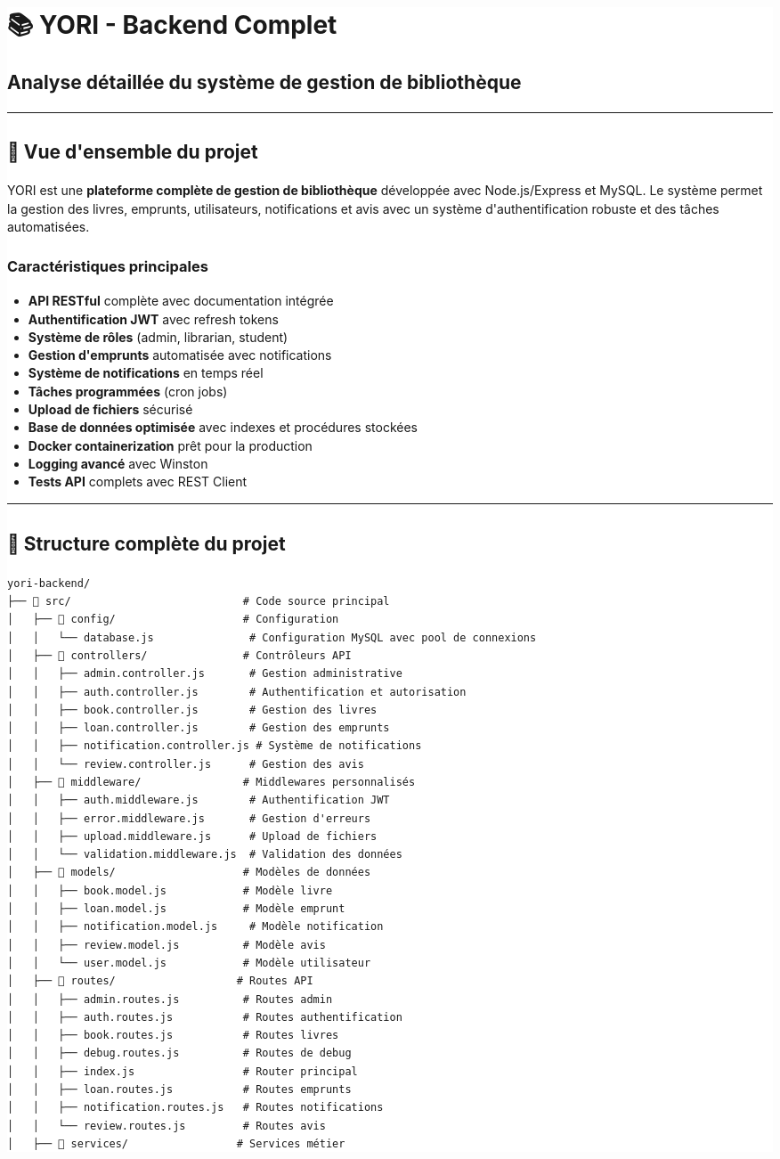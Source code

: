 # 📚 YORI - Backend Complet
## Analyse détaillée du système de gestion de bibliothèque

---

## 🎯 Vue d'ensemble du projet

YORI est une **plateforme complète de gestion de bibliothèque** développée avec Node.js/Express et MySQL. Le système permet la gestion des livres, emprunts, utilisateurs, notifications et avis avec un système d'authentification robuste et des tâches automatisées.

### Caractéristiques principales
- **API RESTful** complète avec documentation intégrée
- **Authentification JWT** avec refresh tokens
- **Système de rôles** (admin, librarian, student)
- **Gestion d'emprunts** automatisée avec notifications
- **Système de notifications** en temps réel
- **Tâches programmées** (cron jobs)
- **Upload de fichiers** sécurisé
- **Base de données optimisée** avec indexes et procédures stockées
- **Docker containerization** prêt pour la production
- **Logging avancé** avec Winston
- **Tests API** complets avec REST Client

---

## 📂 Structure complète du projet

```
yori-backend/
├── 📁 src/                           # Code source principal
│   ├── 📁 config/                    # Configuration
│   │   └── database.js               # Configuration MySQL avec pool de connexions
│   ├── 📁 controllers/               # Contrôleurs API
│   │   ├── admin.controller.js       # Gestion administrative
│   │   ├── auth.controller.js        # Authentification et autorisation
│   │   ├── book.controller.js        # Gestion des livres
│   │   ├── loan.controller.js        # Gestion des emprunts
│   │   ├── notification.controller.js # Système de notifications
│   │   └── review.controller.js      # Gestion des avis
│   ├── 📁 middleware/                # Middlewares personnalisés
│   │   ├── auth.middleware.js        # Authentification JWT
│   │   ├── error.middleware.js       # Gestion d'erreurs
│   │   ├── upload.middleware.js      # Upload de fichiers
│   │   └── validation.middleware.js  # Validation des données
│   ├── 📁 models/                    # Modèles de données
│   │   ├── book.model.js            # Modèle livre
│   │   ├── loan.model.js            # Modèle emprunt
│   │   ├── notification.model.js     # Modèle notification
│   │   ├── review.model.js          # Modèle avis
│   │   └── user.model.js            # Modèle utilisateur
│   ├── 📁 routes/                   # Routes API
│   │   ├── admin.routes.js          # Routes admin
│   │   ├── auth.routes.js           # Routes authentification
│   │   ├── book.routes.js           # Routes livres
│   │   ├── debug.routes.js          # Routes de debug
│   │   ├── index.js                 # Router principal
│   │   ├── loan.routes.js           # Routes emprunts
│   │   ├── notification.routes.js   # Routes notifications
│   │   └── review.routes.js         # Routes avis
│   ├── 📁 services/                 # Services métier
```